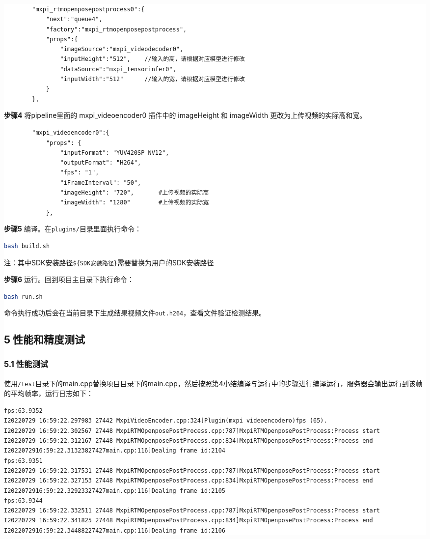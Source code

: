 ```
		"mxpi_rtmopenposepostprocess0":{
            "next":"queue4",
            "factory":"mxpi_rtmopenposepostprocess",
            "props":{
                "imageSource":"mxpi_videodecoder0",
                "inputHeight":"512",	//输入的高，请根据对应模型进行修改
                "dataSource":"mxpi_tensorinfer0",
                "inputWidth":"512"		//输入的宽，请根据对应模型进行修改
            }
        },
```

**步骤4** 将pipeline里面的 mxpi_videoencoder0 插件中的 imageHeight 和 imageWidth 更改为上传视频的实际高和宽。

```
        "mxpi_videoencoder0":{
            "props": {
                "inputFormat": "YUV420SP_NV12",
                "outputFormat": "H264",
                "fps": "1",
                "iFrameInterval": "50",
                "imageHeight": "720",		#上传视频的实际高
                "imageWidth": "1280"		#上传视频的实际宽
            },
```

**步骤5** 编译。在`plugins/`目录里面执行命令：

```bash
bash build.sh
```

注：其中SDK安装路径`${SDK安装路径}`需要替换为用户的SDK安装路径

**步骤6** 运行。回到项目主目录下执行命令：

```bash
bash run.sh
```

命令执行成功后会在当前目录下生成结果视频文件`out.h264`，查看文件验证检测结果。

## 5 性能和精度测试

### 5.1 性能测试

使用`/test`目录下的main.cpp替换项目目录下的main.cpp，然后按照第4小结编译与运行中的步骤进行编译运行，服务器会输出运行到该帧的平均帧率，运行日志如下：

```
fps:63.9352
I20220729 16:59:22.297983 27442 MxpiVideoEncoder.cpp:324]Plugin(mxpi videoencodero)fps (65).
I20220729 16:59:22.302567 27448 MxpiRTMOpenposePostProcess.cpp:787]MxpiRTMOpenposePostProcess:Process start
I20220729 16:59:22.312167 27448 MxpiRTMOpenposePostProcess.cpp:834]MxpiRTMOpenposePostProcess:Process end
I2022072916:59:22.31323827427main.cpp:116]Dealing frame id:2104
fps:63.9351
I20220729 16:59:22.317531 27448 MxpiRTMOpenposePostProcess.cpp:787]MxpiRTMOpenposePostProcess:Process start
I20220729 16:59:22.327153 27448 MxpiRTMOpenposePostProcess.cpp:834]MxpiRTMOpenposePostProcess:Process end
I2022072916:59:22.32923327427main.cpp:116]Dealing frame id:2105
fps:63.9344
I20220729 16:59:22.332511 27448 MxpiRTMOpenposePostProcess.cpp:787]MxpiRTMOpenposePostProcess:Process start
I20220729 16:59:22.341825 27448 MxpiRTMOpenposePostProcess.cpp:834]MxpiRTMOpenposePostProcess:Process end
I2022072916:59:22.34488227427main.cpp:116]Dealing frame id:2106
```